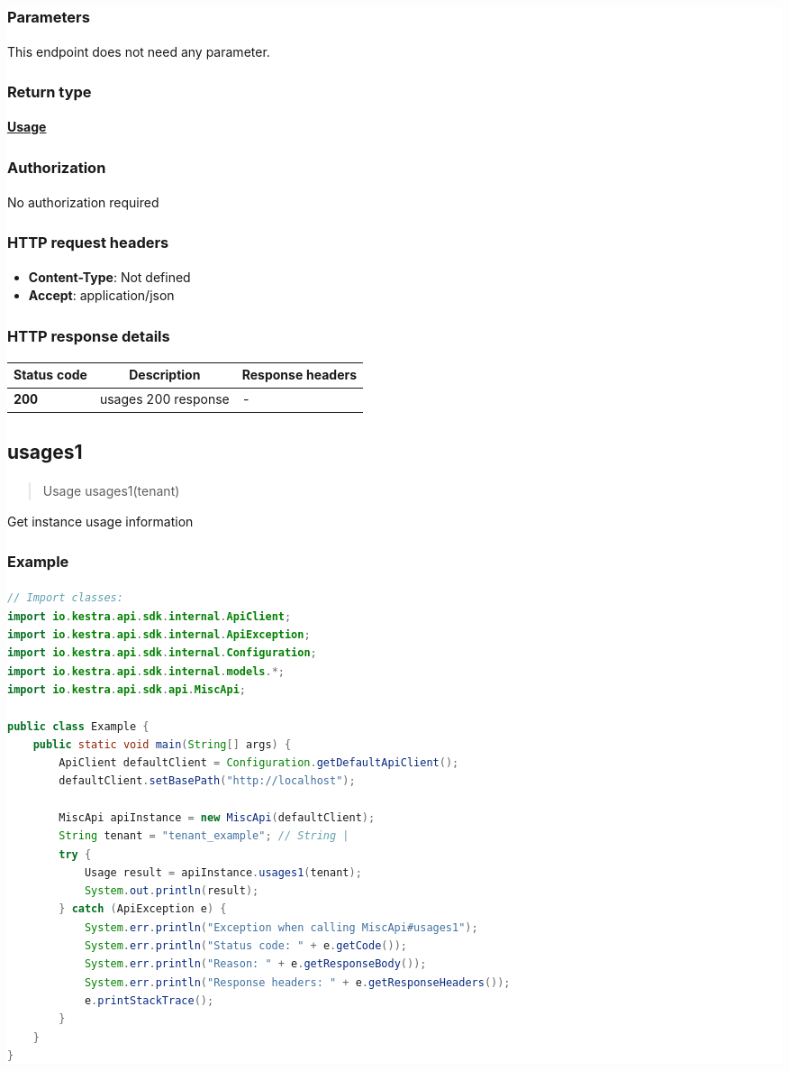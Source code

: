 ### Parameters

This endpoint does not need any parameter.

### Return type

[**Usage**](Usage.md)

### Authorization

No authorization required

### HTTP request headers

- **Content-Type**: Not defined
- **Accept**: application/json


### HTTP response details
| Status code | Description | Response headers |
|-------------|-------------|------------------|
| **200** | usages 200 response |  -  |


## usages1

> Usage usages1(tenant)

Get instance usage information

### Example

```java
// Import classes:
import io.kestra.api.sdk.internal.ApiClient;
import io.kestra.api.sdk.internal.ApiException;
import io.kestra.api.sdk.internal.Configuration;
import io.kestra.api.sdk.internal.models.*;
import io.kestra.api.sdk.api.MiscApi;

public class Example {
    public static void main(String[] args) {
        ApiClient defaultClient = Configuration.getDefaultApiClient();
        defaultClient.setBasePath("http://localhost");

        MiscApi apiInstance = new MiscApi(defaultClient);
        String tenant = "tenant_example"; // String | 
        try {
            Usage result = apiInstance.usages1(tenant);
            System.out.println(result);
        } catch (ApiException e) {
            System.err.println("Exception when calling MiscApi#usages1");
            System.err.println("Status code: " + e.getCode());
            System.err.println("Reason: " + e.getResponseBody());
            System.err.println("Response headers: " + e.getResponseHeaders());
            e.printStackTrace();
        }
    }
}
```
